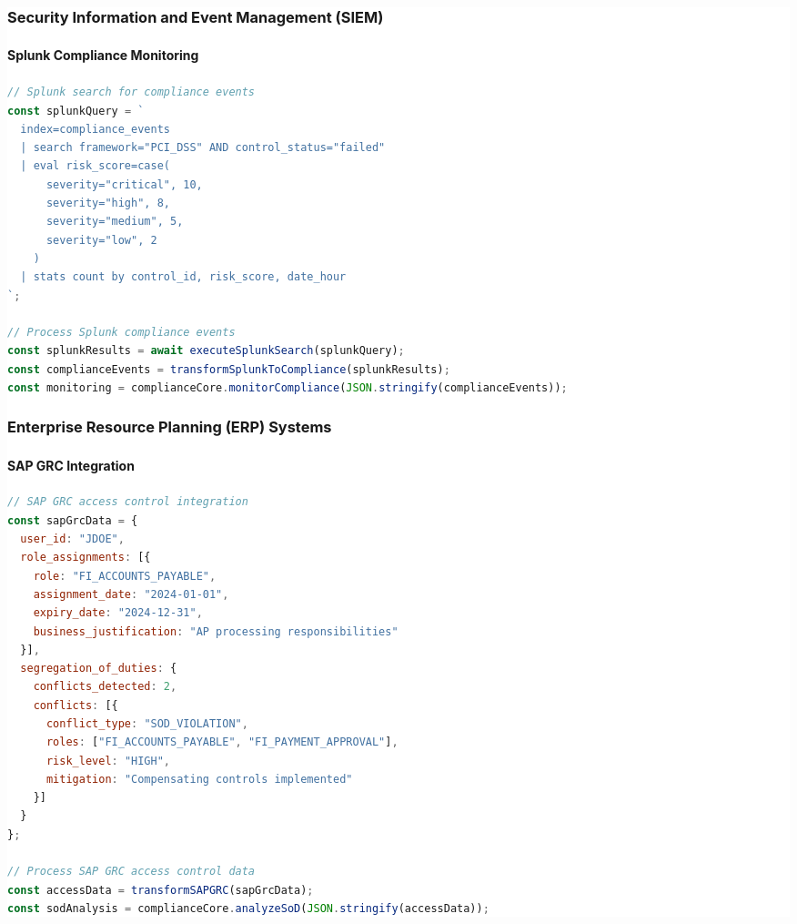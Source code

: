 ### Security Information and Event Management (SIEM)

#### Splunk Compliance Monitoring
```javascript
// Splunk search for compliance events
const splunkQuery = `
  index=compliance_events
  | search framework="PCI_DSS" AND control_status="failed"
  | eval risk_score=case(
      severity="critical", 10,
      severity="high", 8,
      severity="medium", 5,
      severity="low", 2
    )
  | stats count by control_id, risk_score, date_hour
`;

// Process Splunk compliance events
const splunkResults = await executeSplunkSearch(splunkQuery);
const complianceEvents = transformSplunkToCompliance(splunkResults);
const monitoring = complianceCore.monitorCompliance(JSON.stringify(complianceEvents));
```

### Enterprise Resource Planning (ERP) Systems

#### SAP GRC Integration
```javascript
// SAP GRC access control integration
const sapGrcData = {
  user_id: "JDOE",
  role_assignments: [{
    role: "FI_ACCOUNTS_PAYABLE",
    assignment_date: "2024-01-01",
    expiry_date: "2024-12-31",
    business_justification: "AP processing responsibilities"
  }],
  segregation_of_duties: {
    conflicts_detected: 2,
    conflicts: [{
      conflict_type: "SOD_VIOLATION",
      roles: ["FI_ACCOUNTS_PAYABLE", "FI_PAYMENT_APPROVAL"],
      risk_level: "HIGH",
      mitigation: "Compensating controls implemented"
    }]
  }
};

// Process SAP GRC access control data
const accessData = transformSAPGRC(sapGrcData);
const sodAnalysis = complianceCore.analyzeSoD(JSON.stringify(accessData));
```

